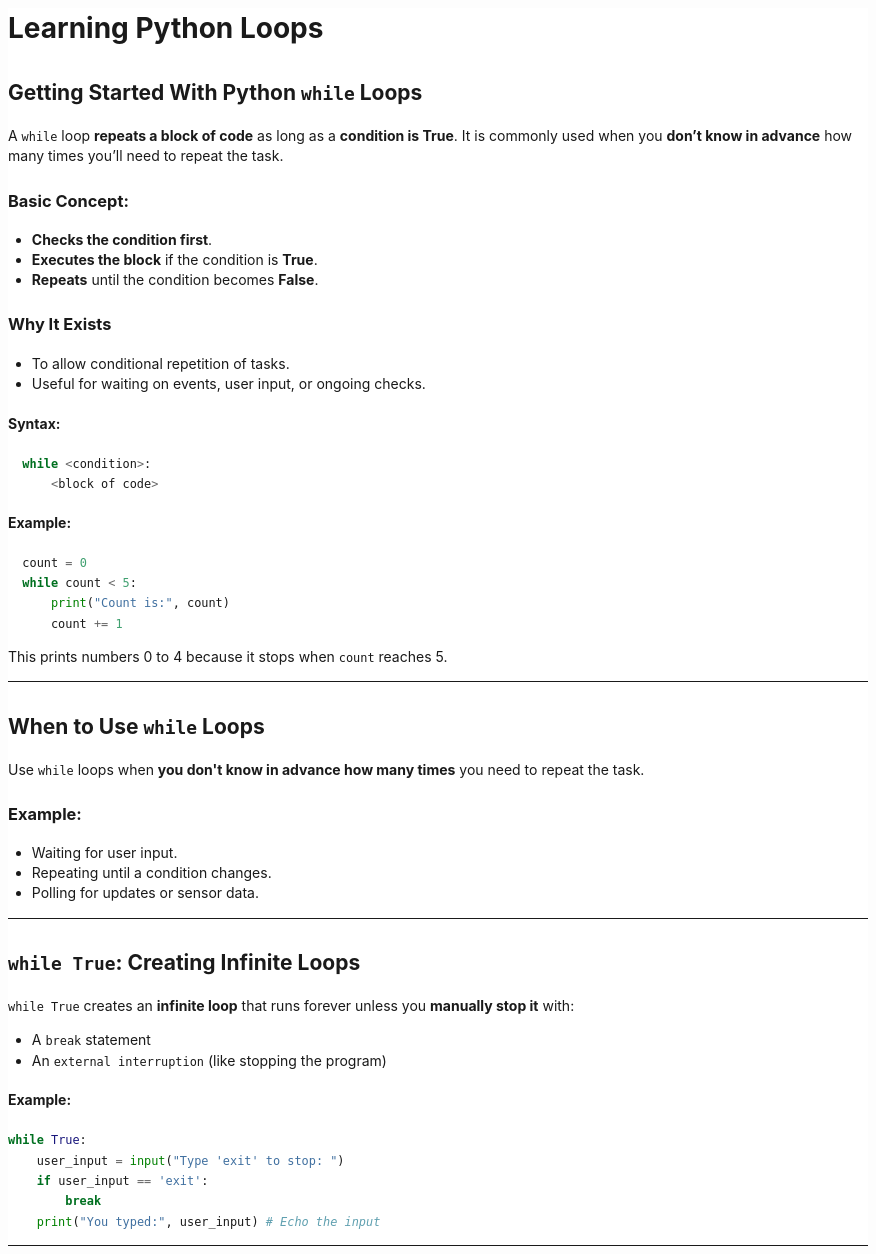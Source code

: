 # Learning Python Loops 

## Getting Started With Python `while` Loops
A `while` loop **repeats a block of code** as long as a **condition is True**. 
It is commonly used when you **don’t know in advance** how many times you’ll need to repeat the task.

### Basic Concept:
- **Checks the condition first**.
- **Executes the block** if the condition is **True**.
- **Repeats** until the condition becomes **False**.
  
### Why It Exists
- To allow conditional repetition of tasks.
- Useful for waiting on events, user input, or ongoing checks.
  
#### Syntax:
```python
  while <condition>:
      <block of code>
```

#### Example:
```python
  count = 0
  while count < 5:
      print("Count is:", count)
      count += 1
```
This prints numbers 0 to 4 because it stops when `count` reaches 5.

---

## When to Use `while` Loops
Use `while` loops when **you don't know in advance how many times** you need to repeat the task.

### Example:
- Waiting for user input.
- Repeating until a condition changes.
- Polling for updates or sensor data.
---

## `while True`: Creating Infinite Loops
`while True` creates an **infinite loop** that runs forever unless you **manually stop it** with:
- A `break` statement
- An `external interruption` (like stopping the program)

#### Example:
```python
while True:
    user_input = input("Type 'exit' to stop: ")
    if user_input == 'exit':
        break
    print("You typed:", user_input) # Echo the input
```
---
